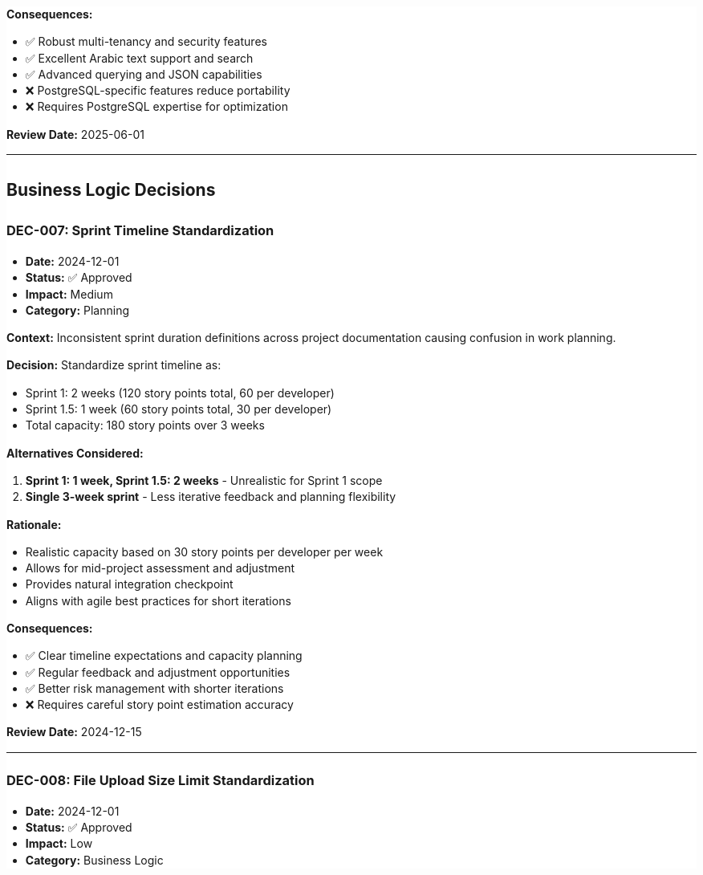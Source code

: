 **Consequences:**
- ✅ Robust multi-tenancy and security features
- ✅ Excellent Arabic text support and search
- ✅ Advanced querying and JSON capabilities
- ❌ PostgreSQL-specific features reduce portability
- ❌ Requires PostgreSQL expertise for optimization

**Review Date:** 2025-06-01

---

## Business Logic Decisions

### DEC-007: Sprint Timeline Standardization
- **Date:** 2024-12-01
- **Status:** ✅ Approved
- **Impact:** Medium
- **Category:** Planning

**Context:**
Inconsistent sprint duration definitions across project documentation causing confusion in work planning.

**Decision:**
Standardize sprint timeline as:
- Sprint 1: 2 weeks (120 story points total, 60 per developer)
- Sprint 1.5: 1 week (60 story points total, 30 per developer)
- Total capacity: 180 story points over 3 weeks

**Alternatives Considered:**
1. **Sprint 1: 1 week, Sprint 1.5: 2 weeks** - Unrealistic for Sprint 1 scope
2. **Single 3-week sprint** - Less iterative feedback and planning flexibility

**Rationale:**
- Realistic capacity based on 30 story points per developer per week
- Allows for mid-project assessment and adjustment
- Provides natural integration checkpoint
- Aligns with agile best practices for short iterations

**Consequences:**
- ✅ Clear timeline expectations and capacity planning
- ✅ Regular feedback and adjustment opportunities
- ✅ Better risk management with shorter iterations
- ❌ Requires careful story point estimation accuracy

**Review Date:** 2024-12-15

---

### DEC-008: File Upload Size Limit Standardization
- **Date:** 2024-12-01
- **Status:** ✅ Approved
- **Impact:** Low
- **Category:** Business Logic
